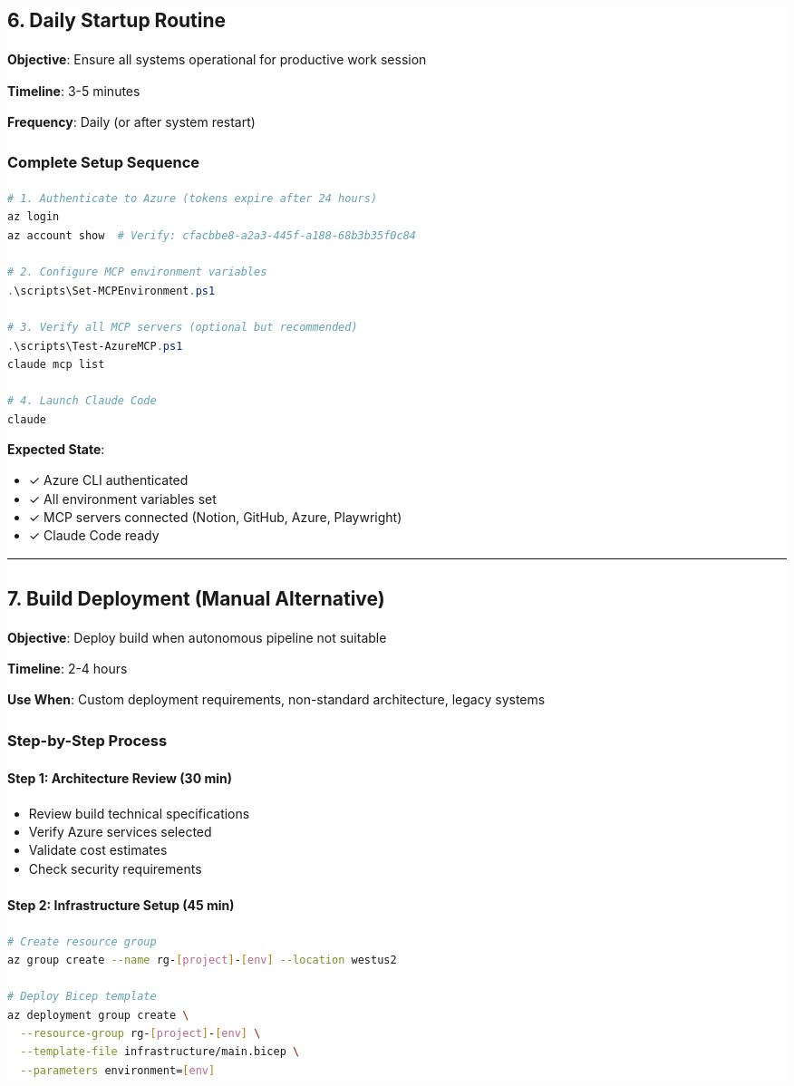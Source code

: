 
## 6. Daily Startup Routine

**Objective**: Ensure all systems operational for productive work session

**Timeline**: 3-5 minutes

**Frequency**: Daily (or after system restart)

### Complete Setup Sequence

```powershell
# 1. Authenticate to Azure (tokens expire after 24 hours)
az login
az account show  # Verify: cfacbbe8-a2a3-445f-a188-68b3b35f0c84

# 2. Configure MCP environment variables
.\scripts\Set-MCPEnvironment.ps1

# 3. Verify all MCP servers (optional but recommended)
.\scripts\Test-AzureMCP.ps1
claude mcp list

# 4. Launch Claude Code
claude
```

**Expected State**:
- ✓ Azure CLI authenticated
- ✓ All environment variables set
- ✓ MCP servers connected (Notion, GitHub, Azure, Playwright)
- ✓ Claude Code ready

---

## 7. Build Deployment (Manual Alternative)

**Objective**: Deploy build when autonomous pipeline not suitable

**Timeline**: 2-4 hours

**Use When**: Custom deployment requirements, non-standard architecture, legacy systems

### Step-by-Step Process

#### Step 1: Architecture Review (30 min)
- Review build technical specifications
- Verify Azure services selected
- Validate cost estimates
- Check security requirements

#### Step 2: Infrastructure Setup (45 min)
```bash
# Create resource group
az group create --name rg-[project]-[env] --location westus2

# Deploy Bicep template
az deployment group create \
  --resource-group rg-[project]-[env] \
  --template-file infrastructure/main.bicep \
  --parameters environment=[env]
```
